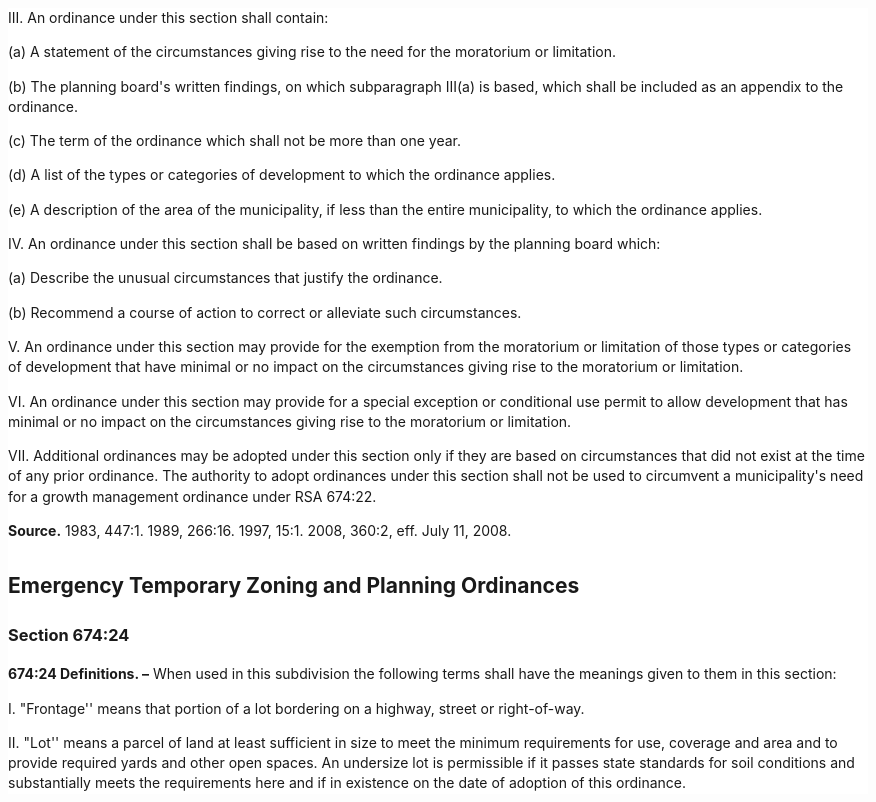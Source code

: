  III. An ordinance under this section shall contain:
                                             
 (a) A statement of the circumstances giving rise to the need for
the moratorium or limitation.
                                             
 (b) The planning board's written findings, on which subparagraph
III(a) is based, which shall be included as an appendix to the
ordinance.
                                             
 (c) The term of the ordinance which shall not be more than one
year.
                                             
 (d) A list of the types or categories of development to which the
ordinance applies.
                                             
 (e) A description of the area of the municipality, if less than
the entire municipality, to which the ordinance applies.
                                             
 IV. An ordinance under this section shall be based on written
findings by the planning board which:
                                             
 (a) Describe the unusual circumstances that justify the
ordinance.
                                             
 (b) Recommend a course of action to correct or alleviate such
circumstances.
                                             
 V. An ordinance under this section may provide for the exemption
from the moratorium or limitation of those types or categories of
development that have minimal or no impact on the circumstances giving
rise to the moratorium or limitation.
                                             
 VI. An ordinance under this section may provide for a special
exception or conditional use permit to allow development that has
minimal or no impact on the circumstances giving rise to the moratorium
or limitation.
                                             
 VII. Additional ordinances may be adopted under this section only if
they are based on circumstances that did not exist at the time of any
prior ordinance. The authority to adopt ordinances under this section
shall not be used to circumvent a municipality's need for a growth
management ordinance under RSA 674:22.

**Source.** 1983, 447:1. 1989, 266:16. 1997, 15:1. 2008, 360:2, eff.
July 11, 2008.

Emergency Temporary Zoning and Planning Ordinances
--------------------------------------------------

### Section 674:24

 **674:24 Definitions. –** When used in this subdivision the
following terms shall have the meanings given to them in this section:
                                             
 I. "Frontage'' means that portion of a lot bordering on a highway,
street or right-of-way.
                                             
 II. "Lot'' means a parcel of land at least sufficient in size to
meet the minimum requirements for use, coverage and area and to provide
required yards and other open spaces. An undersize lot is permissible if
it passes state standards for soil conditions and substantially meets
the requirements here and if in existence on the date of adoption of
this ordinance.
                                             